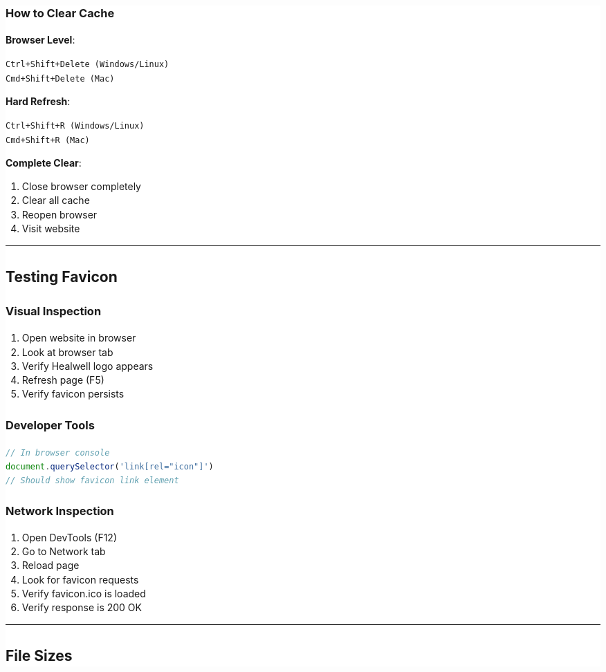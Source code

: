 ### How to Clear Cache

**Browser Level**:
```
Ctrl+Shift+Delete (Windows/Linux)
Cmd+Shift+Delete (Mac)
```

**Hard Refresh**:
```
Ctrl+Shift+R (Windows/Linux)
Cmd+Shift+R (Mac)
```

**Complete Clear**:
1. Close browser completely
2. Clear all cache
3. Reopen browser
4. Visit website

---

## Testing Favicon

### Visual Inspection

1. Open website in browser
2. Look at browser tab
3. Verify Healwell logo appears
4. Refresh page (F5)
5. Verify favicon persists

### Developer Tools

```javascript
// In browser console
document.querySelector('link[rel="icon"]')
// Should show favicon link element
```

### Network Inspection

1. Open DevTools (F12)
2. Go to Network tab
3. Reload page
4. Look for favicon requests
5. Verify favicon.ico is loaded
6. Verify response is 200 OK

---

## File Sizes
